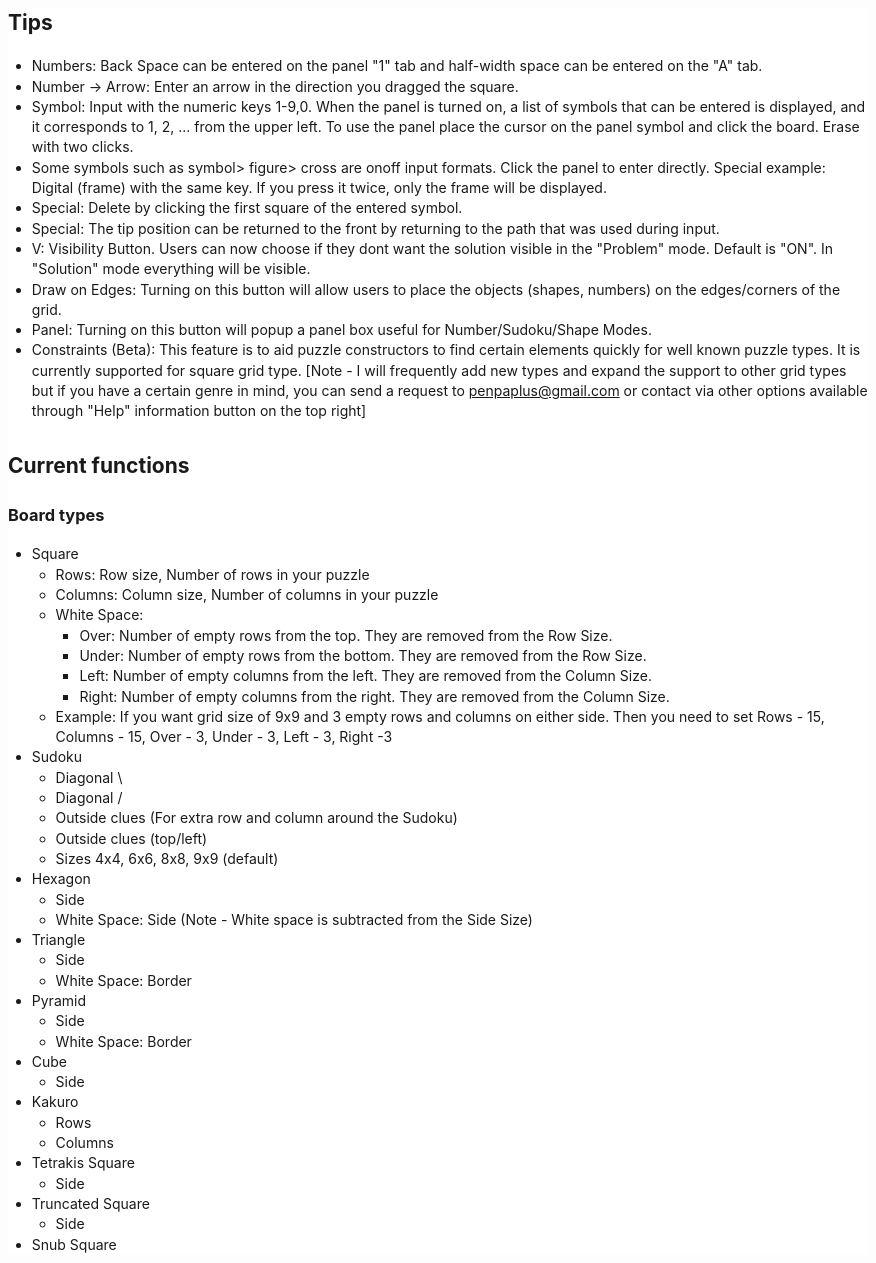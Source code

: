 ## Tips
* Numbers: Back Space can be entered on the panel "1" tab and half-width space can be entered on the "A" tab.
* Number -> Arrow: Enter an arrow in the direction you dragged the square.
* Symbol: Input with the numeric keys 1-9,0. When the panel is turned on, a list of symbols that can be entered is displayed, and it corresponds to 1, 2, ... from the upper left. To use the panel place the cursor on the panel symbol and click the board. Erase with two clicks.
* Some symbols such as symbol> figure> cross are onoff input formats. Click the panel to enter directly. Special example: Digital (frame) with the same key. If you press it twice, only the frame will be displayed.
* Special: Delete by clicking the first square of the entered symbol.
* Special: The tip position can be returned to the front by returning to the path that was used during input.
* V: Visibility Button. Users can now choose if they dont want the solution visible in the "Problem" mode. Default is "ON". In "Solution" mode everything will be visible.
* Draw on Edges: Turning on this button will allow users to place the objects (shapes, numbers) on the edges/corners of the grid.
* Panel: Turning on this button will popup a panel box useful for Number/Sudoku/Shape Modes.
* Constraints (Beta): This feature is to aid puzzle constructors to find certain elements quickly for well known puzzle types. It is currently supported for square grid type. [Note - I will frequently add new types and expand the support to other grid types but if you have a certain genre in mind, you can send a request to penpaplus@gmail.com or contact via other options available through "Help" information button on the top right]

## Current functions

### Board types
* Square
	* Rows: Row size, Number of rows in your puzzle
	* Columns: Column size, Number of columns in your puzzle
	* White Space:
		* Over: Number of empty rows from the top. They are removed from the Row Size.
		* Under: Number of empty rows from the bottom. They are removed from the Row Size.
		* Left: Number of empty columns from the left. They are removed from the Column Size.
		* Right: Number of empty columns from the right. They are removed from the Column Size.
	* Example: If you want grid size of 9x9 and 3 empty rows and columns on either side. Then you need to set Rows - 15, Columns - 15, Over - 3, Under - 3, Left - 3, Right -3
* Sudoku
	* Diagonal \
	* Diagonal /
	* Outside clues (For extra row and column around the Sudoku)
	* Outside clues  (top/left)
	* Sizes 4x4, 6x6, 8x8, 9x9 (default)
* Hexagon
	* Side
	* White Space: Side (Note - White space is subtracted from the Side Size)
* Triangle
	* Side
	* White Space: Border
* Pyramid
	* Side
	* White Space: Border
* Cube
	* Side
* Kakuro
	* Rows
	* Columns
* Tetrakis Square
	* Side
* Truncated Square
	* Side
* Snub Square